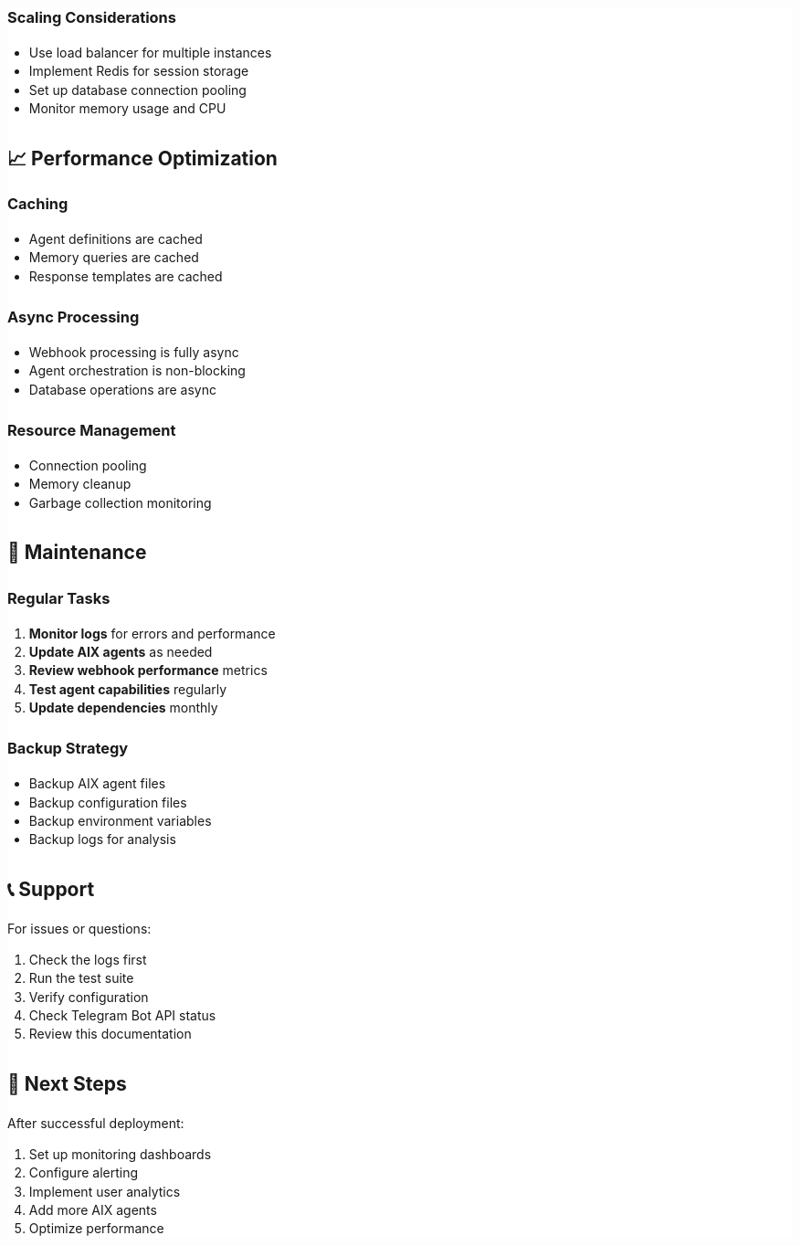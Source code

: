 ### Scaling Considerations

- Use load balancer for multiple instances
- Implement Redis for session storage
- Set up database connection pooling
- Monitor memory usage and CPU

## 📈 Performance Optimization

### Caching

- Agent definitions are cached
- Memory queries are cached
- Response templates are cached

### Async Processing

- Webhook processing is fully async
- Agent orchestration is non-blocking
- Database operations are async

### Resource Management

- Connection pooling
- Memory cleanup
- Garbage collection monitoring

## 🔄 Maintenance

### Regular Tasks

1. **Monitor logs** for errors and performance
2. **Update AIX agents** as needed
3. **Review webhook performance** metrics
4. **Test agent capabilities** regularly
5. **Update dependencies** monthly

### Backup Strategy

- Backup AIX agent files
- Backup configuration files
- Backup environment variables
- Backup logs for analysis

## 📞 Support

For issues or questions:
1. Check the logs first
2. Run the test suite
3. Verify configuration
4. Check Telegram Bot API status
5. Review this documentation

## 🎯 Next Steps

After successful deployment:
1. Set up monitoring dashboards
2. Configure alerting
3. Implement user analytics
4. Add more AIX agents
5. Optimize performance
